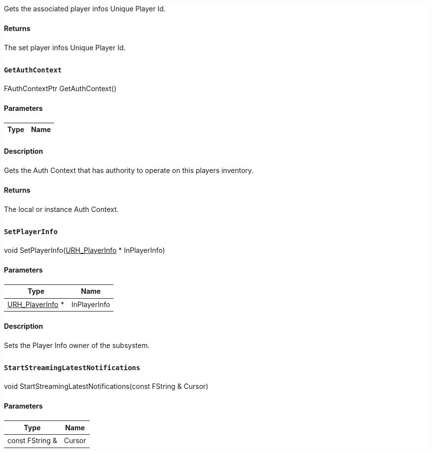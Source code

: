 Gets the associated player infos Unique Player Id.



#### Returns
The set player infos Unique Player Id. 



### `GetAuthContext` <a id="classURH__PlayerNotifications_1aaaf349e01cb764899baeb5151686ff2b"></a>

FAuthContextPtr GetAuthContext()

#### Parameters

| Type | Name |
|------|------|

#### Description

Gets the Auth Context that has authority to operate on this players inventory.



#### Returns
The local or instance Auth Context. 



### `SetPlayerInfo` <a id="classURH__PlayerNotifications_1a85c903acc8824dd815258b3422a2530a"></a>

void SetPlayerInfo([URH_PlayerInfo](/unreal-plugins/all/classurh__playerinfo/#classURH__PlayerInfo) * InPlayerInfo)

#### Parameters

| Type | Name |
|------|------|
|[URH_PlayerInfo](/unreal-plugins/all/classurh__playerinfo/#classURH__PlayerInfo) *|InPlayerInfo|

#### Description

Sets the Player Info owner of the subsystem.




### `StartStreamingLatestNotifications` <a id="classURH__PlayerNotifications_1a2711edfd257dfb4bcf6242a85bdc658b"></a>

void StartStreamingLatestNotifications(const FString & Cursor)

#### Parameters

| Type | Name |
|------|------|
|const FString &|Cursor|
